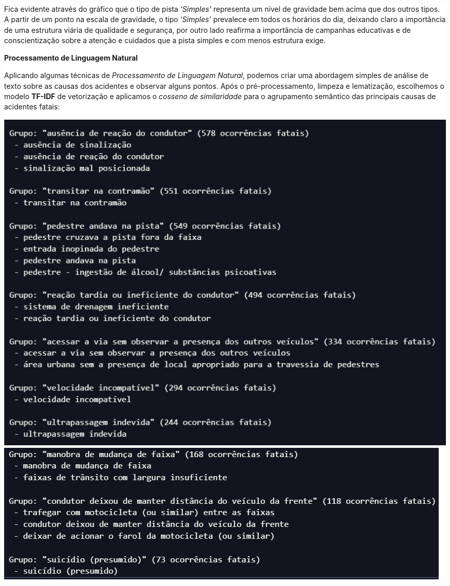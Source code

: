 
Fica evidente através do gráfico que o tipo de pista *‘Simples’* representa um nível de gravidade bem acima que dos outros tipos. A partir de um ponto na escala de gravidade, o tipo *‘Simples’* prevalece em todos os horários do dia, deixando claro a importância de uma estrutura viária de qualidade e segurança, por outro lado reafirma a importância de campanhas educativas e de conscientização sobre a atenção e cuidados que a pista simples e com menos estrutura exige.


**Processamento de Linguagem Natural**

Aplicando algumas técnicas de *Processamento de Linguagem Natural*, podemos criar uma abordagem simples de análise de texto sobre as causas dos acidentes e observar alguns pontos.
Após o pré-processamento, limpeza e lematização, escolhemos o modelo **TF-IDF** de vetorização e aplicamos o *cosseno de similaridade* para o agrupamento semântico das principais causas de acidentes fatais:

![Dimensão do Dataframe](img/grupo_causa_nlp_1.JPG)  
![Dimensão do Dataframe](img/grupo_causa_nlp_2.JPG)  
